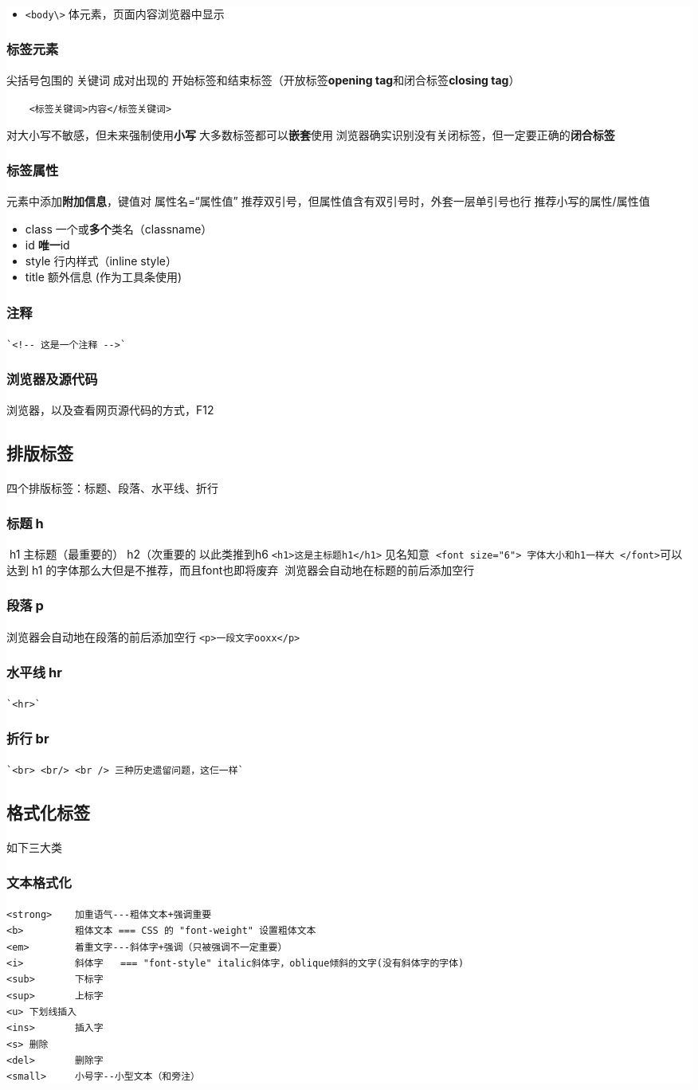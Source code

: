- `<body\>` 体元素，页面内容浏览器中显示

### 标签元素
尖括号包围的 关键词 成对出现的 开始标签和结束标签（开放标签**opening tag**和闭合标签**closing tag**）
```
	<标签关键词>内容</标签关键词>
```
对大小写不敏感，但未来强制使用**小写**
大多数标签都可以**嵌套**使用
浏览器确实识别没有关闭标签，但一定要正确的**闭合标签**

### 标签属性
元素中添加**附加信息**，键值对  属性名=“属性值”
推荐双引号，但属性值含有双引号时，外套一层单引号也行
推荐小写的属性/属性值
- class 一个或**多个**类名（classname）
- id **唯一**id
- style 行内样式（inline style）
- title 额外信息 (作为工具条使用)

### 注释
	`<!-- 这是一个注释 -->`

### 浏览器及源代码
浏览器，以及查看网页源代码的方式，F12

## 排版标签
四个排版标签：标题、段落、水平线、折行

### 标题 h
 h1 主标题（最重要的） h2（次重要的 以此类推到h6
	`<h1>这是主标题h1</h1>` 见名知意 
	 `<font size="6"> 字体大小和h1一样大 </font>`可以达到 h1 的字体那么大但是不推荐，而且font也即将废弃
 浏览器会自动地在标题的前后添加空行

### 段落 p
浏览器会自动地在段落的前后添加空行
	`<p>一段文字ooxx</p>`

### 水平线 hr
	`<hr>`

### 折行 br
	`<br> <br/> <br /> 三种历史遗留问题，这仨一样`

## 格式化标签
如下三大类

### 文本格式化
```
<strong>	加重语气---粗体文本+强调重要
<b>			粗体文本 === CSS 的 "font-weight" 设置粗体文本
<em>		着重文字---斜体字+强调（只被强调不一定重要）
<i>			斜体字   === "font-style" italic斜体字，oblique倾斜的文字(没有斜体字的字体)
<sub>		下标字
<sup>		上标字
<u> 下划线插入
<ins>		插入字
<s> 删除
<del>		删除字
<small>		小号字--小型文本（和旁注）
```